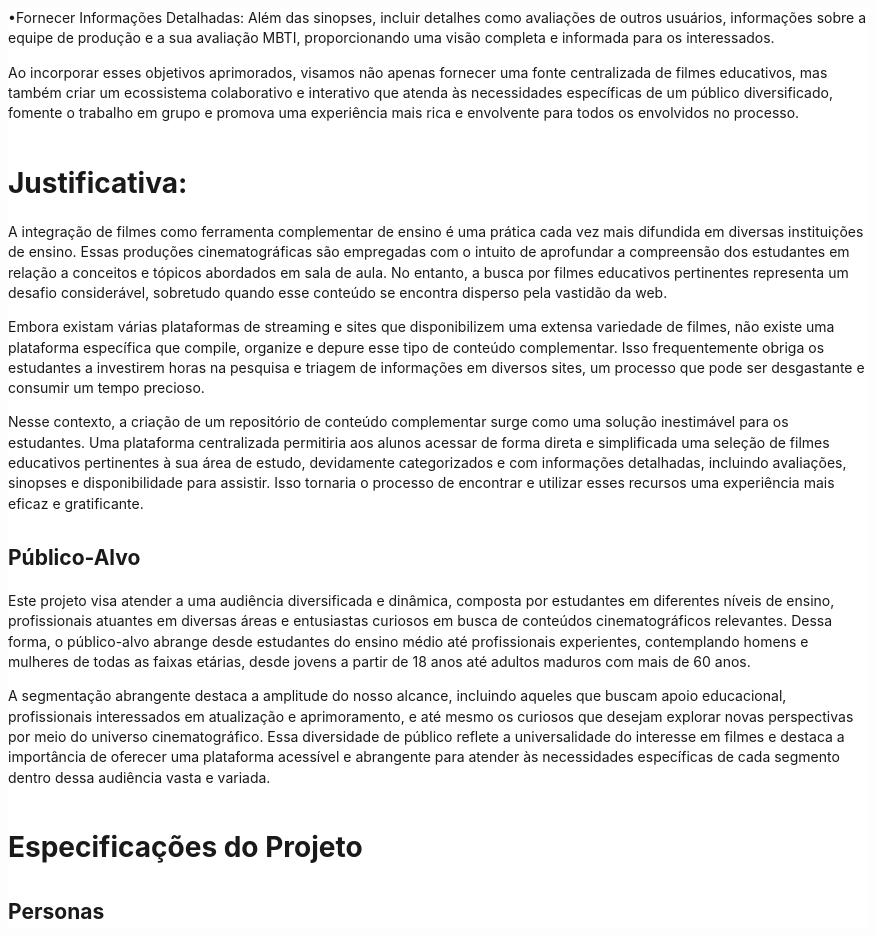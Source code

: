 •Fornecer Informações Detalhadas: Além das sinopses, incluir detalhes como avaliações de outros usuários, informações sobre a equipe de produção e a sua avaliação MBTI, proporcionando uma visão
 completa e informada para os interessados.

Ao incorporar esses objetivos aprimorados, visamos não apenas fornecer uma fonte centralizada de filmes educativos, mas também criar um ecossistema colaborativo e interativo que atenda às necessidades
específicas de um público diversificado, fomente o trabalho em grupo e promova uma experiência mais rica e envolvente para todos os envolvidos no processo.

# Justificativa:

A integração de filmes como ferramenta complementar de ensino é uma prática cada vez mais difundida em diversas instituições de ensino. Essas produções cinematográficas são empregadas com o intuito de 
aprofundar a compreensão dos estudantes em relação a conceitos e tópicos abordados em sala de aula. No entanto, a busca por filmes educativos pertinentes representa um desafio considerável, sobretudo
quando esse conteúdo se encontra disperso pela vastidão da web.

Embora existam várias plataformas de streaming e sites que disponibilizem uma extensa variedade de filmes, não existe uma plataforma específica que compile, organize e depure esse tipo de conteúdo 
complementar. Isso frequentemente obriga os estudantes a investirem horas na pesquisa e triagem de informações em diversos sites, um processo que pode ser desgastante e consumir um tempo precioso.

Nesse contexto, a criação de um repositório de conteúdo complementar surge como uma solução inestimável para os estudantes. Uma plataforma centralizada permitiria aos alunos acessar de forma direta e
simplificada uma seleção de filmes educativos pertinentes à sua área de estudo, devidamente categorizados e com informações detalhadas, incluindo avaliações, sinopses e disponibilidade para assistir.
Isso tornaria o processo de encontrar e utilizar esses recursos uma experiência mais eficaz e gratificante.

## Público-Alvo

Este projeto visa atender a uma audiência diversificada e dinâmica, composta por estudantes em diferentes níveis de ensino, profissionais atuantes em diversas áreas e entusiastas curiosos em busca de 
conteúdos cinematográficos relevantes. Dessa forma, o público-alvo abrange desde estudantes do ensino médio até profissionais experientes, contemplando homens e mulheres de todas as faixas etárias, 
desde jovens a partir de 18 anos até adultos maduros com mais de 60 anos.

A segmentação abrangente destaca a amplitude do nosso alcance, incluindo aqueles que buscam apoio educacional, profissionais interessados em atualização e aprimoramento, e até mesmo os curiosos que 
desejam explorar novas perspectivas por meio do universo cinematográfico. Essa diversidade de público reflete a universalidade do interesse em filmes e destaca a importância de oferecer uma plataforma 
acessível e abrangente para atender às necessidades específicas de cada segmento dentro dessa audiência vasta e variada.
 
# Especificações do Projeto

## Personas

